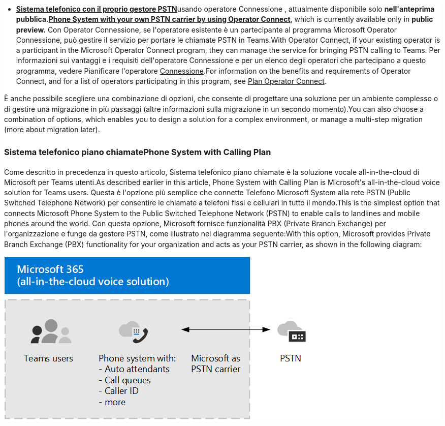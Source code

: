 - <span data-ttu-id="6167c-211">[**Sistema telefonico con il proprio gestore PSTN**](operator-connect-plan.md)usando operatore Connessione , attualmente disponibile solo **nell'anteprima pubblica.**</span><span class="sxs-lookup"><span data-stu-id="6167c-211">[**Phone System with your own PSTN carrier by using Operator Connect**](operator-connect-plan.md), which is currently available only in **public preview.**</span></span>  <span data-ttu-id="6167c-212">Con Operator Connessione, se l'operatore esistente è un partecipante al programma Microsoft Operator Connessione, può gestire il servizio per portare le chiamate PSTN in Teams.</span><span class="sxs-lookup"><span data-stu-id="6167c-212">With Operator Connect, if your existing operator is a participant in the Microsoft Operator Connect program, they can manage the service for bringing PSTN calling to Teams.</span></span> <span data-ttu-id="6167c-213">Per informazioni sui vantaggi e i requisiti dell'operatore Connessione e per un elenco degli operatori che partecipano a questo programma, vedere Pianificare l'operatore [Connessione](operator-connect-plan.md).</span><span class="sxs-lookup"><span data-stu-id="6167c-213">For information on the benefits and requirements of Operator Connect, and for a list of operators participating in this program, see [Plan Operator Connect](operator-connect-plan.md).</span></span>

<span data-ttu-id="6167c-214">È anche possibile scegliere una combinazione di opzioni, che consente di progettare una soluzione per un ambiente complesso o di gestire una migrazione in più passaggi (altre informazioni sulla migrazione in un secondo momento).</span><span class="sxs-lookup"><span data-stu-id="6167c-214">You can also choose a combination of options, which enables you to design a solution for a complex environment, or manage a multi-step migration (more about migration later).</span></span>

### <a name="phone-system-with-calling-plan"></a><span data-ttu-id="6167c-215">Sistema telefonico piano chiamate</span><span class="sxs-lookup"><span data-stu-id="6167c-215">Phone System with Calling Plan</span></span> 

<span data-ttu-id="6167c-216">Come descritto in precedenza in questo articolo, Sistema telefonico piano chiamate è la soluzione vocale all-in-the-cloud di Microsoft per Teams utenti.</span><span class="sxs-lookup"><span data-stu-id="6167c-216">As described earlier in this article, Phone System with Calling Plan is Microsoft's all-in-the-cloud voice solution for Teams users.</span></span> <span data-ttu-id="6167c-217">Questa è l'opzione più semplice che connette Telefono Microsoft System alla rete PSTN (Public Switched Telephone Network) per consentire le chiamate a telefoni fissi e cellulari in tutto il mondo.</span><span class="sxs-lookup"><span data-stu-id="6167c-217">This is the simplest option that connects Microsoft Phone System to the Public Switched Telephone Network (PSTN) to enable calls to landlines and mobile phones around the world.</span></span> <span data-ttu-id="6167c-218">Con questa opzione, Microsoft fornisce funzionalità PBX (Private Branch Exchange) per l'organizzazione e funge da gestore PSTN, come illustrato nel diagramma seguente:</span><span class="sxs-lookup"><span data-stu-id="6167c-218">With this option, Microsoft provides Private Branch Exchange (PBX) functionality for your organization and acts as your PSTN carrier, as shown in the following diagram:</span></span>

![Il diagramma 4 mostra Sistema telefonico operatori automatici, code di chiamata, ID chiamante e altro ancora e Microsoft come gestore PSTN](media/voice-solution-microsoft-complete.png)
